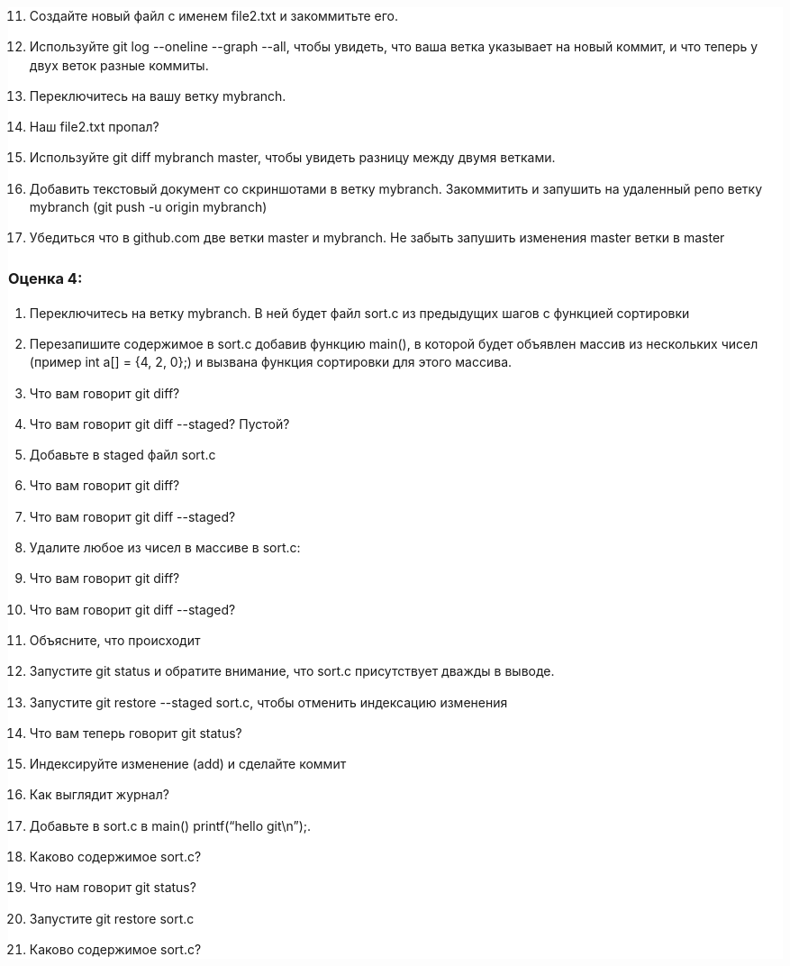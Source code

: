 11.	Создайте новый файл с именем file2.txt и закоммитьте его.

12.	Используйте git log --oneline --graph --all, чтобы увидеть, что ваша ветка указывает на новый коммит, и что теперь у двух веток разные коммиты.

13.	Переключитесь на вашу ветку mybranch.

14.	Наш file2.txt пропал?

15.	Используйте git diff mybranch master, чтобы увидеть разницу между двумя ветками.

16.	 Добавить текстовый документ со скриншотами в ветку mybranch. Закоммитить и запушить на удаленный репо ветку mybranch (git push -u origin mybranch)

17.	 Убедиться что в github.com две ветки master и mybranch. Не забыть запушить изменения master ветки в master



### **Оценка 4:**

1.	Переключитесь на ветку mybranch. В ней будет файл sort.c из предыдущих шагов с функцией сортировки

2.	Перезапишите содержимое в sort.c добавив функцию main(), в которой будет объявлен массив из нескольких чисел (пример int a[] = {4, 2, 0};) и вызвана функция сортировки для этого массива.

3.	Что вам говорит git diff?

4.	Что вам говорит git diff --staged? Пустой?

5.	Добавьте в staged файл sort.c

6.	Что вам говорит git diff?

7.	Что вам говорит git diff --staged?

8.	Удалите любое из чисел в массиве в sort.c: 

9.	Что вам говорит git diff?

10.	Что вам говорит git diff --staged?

11.	Объясните, что происходит

12.	Запустите git status и обратите внимание, что sort.c присутствует дважды в выводе.

13.	Запустите git restore --staged sort.c, чтобы отменить индексацию изменения

14.	Что вам теперь говорит git status?

15.	Индексируйте изменение (add) и сделайте коммит

16.	Как выглядит журнал?

17.	Добавьте в sort.c в main() printf(“hello git\n”);.

18.	Каково содержимое sort.c?

19.	Что нам говорит git status?

20.	Запустите git restore sort.c

21.	Каково содержимое sort.c?
